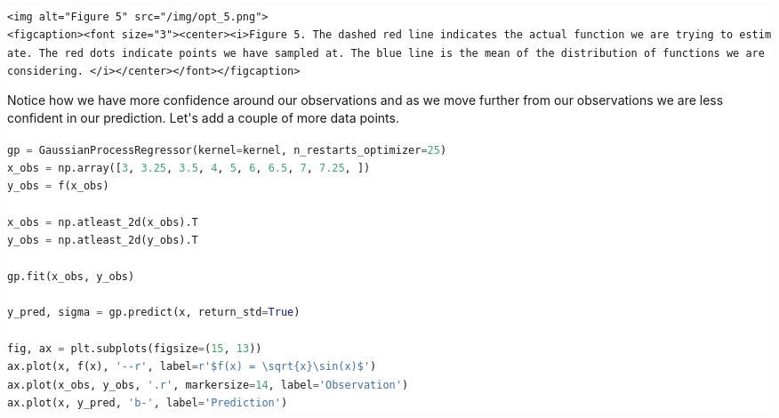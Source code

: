     <img alt="Figure 5" src="/img/opt_5.png">
    <figcaption><font size="3"><center><i>Figure 5. The dashed red line indicates the actual function we are trying to estimate. The red dots indicate points we have sampled at. The blue line is the mean of the distribution of functions we are considering. </i></center></font></figcaption>
  </figure>
</div>


Notice how we have more confidence around our observations and as we move further from our observations we are less confident 
in our prediction. Let's add a couple of more data points.

```python
gp = GaussianProcessRegressor(kernel=kernel, n_restarts_optimizer=25)
x_obs = np.array([3, 3.25, 3.5, 4, 5, 6, 6.5, 7, 7.25, ])
y_obs = f(x_obs)

x_obs = np.atleast_2d(x_obs).T
y_obs = np.atleast_2d(y_obs).T

gp.fit(x_obs, y_obs)

y_pred, sigma = gp.predict(x, return_std=True)

fig, ax = plt.subplots(figsize=(15, 13))
ax.plot(x, f(x), '--r', label=r'$f(x) = \sqrt{x}\sin(x)$')
ax.plot(x_obs, y_obs, '.r', markersize=14, label='Observation')
ax.plot(x, y_pred, 'b-', label='Prediction')
```